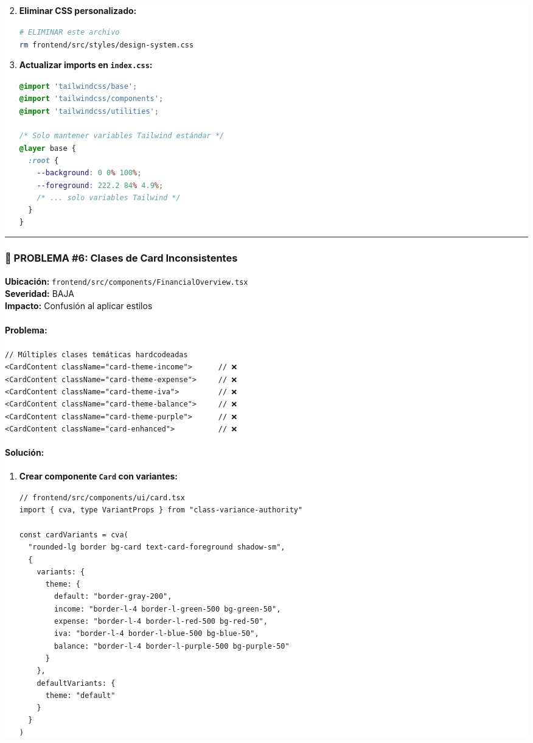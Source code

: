 2. **Eliminar CSS personalizado:**
   ```bash
   # ELIMINAR este archivo
   rm frontend/src/styles/design-system.css
   ```

3. **Actualizar imports en `index.css`:**
   ```css
   @import 'tailwindcss/base';
   @import 'tailwindcss/components';
   @import 'tailwindcss/utilities';
   
   /* Solo mantener variables Tailwind estándar */
   @layer base {
     :root {
       --background: 0 0% 100%;
       --foreground: 222.2 84% 4.9%;
       /* ... solo variables Tailwind */
     }
   }
   ```

---

### 🎨 PROBLEMA #6: Clases de Card Inconsistentes

**Ubicación:** `frontend/src/components/FinancialOverview.tsx`  
**Severidad:** BAJA  
**Impacto:** Confusión al aplicar estilos

#### Problema:
```tsx
// Múltiples clases temáticas hardcodeadas
<CardContent className="card-theme-income">      // ❌
<CardContent className="card-theme-expense">     // ❌
<CardContent className="card-theme-iva">         // ❌
<CardContent className="card-theme-balance">     // ❌
<CardContent className="card-theme-purple">      // ❌
<CardContent className="card-enhanced">          // ❌
```

#### **Solución:**

1. **Crear componente `Card` con variantes:**
   ```tsx
   // frontend/src/components/ui/card.tsx
   import { cva, type VariantProps } from "class-variance-authority"
   
   const cardVariants = cva(
     "rounded-lg border bg-card text-card-foreground shadow-sm",
     {
       variants: {
         theme: {
           default: "border-gray-200",
           income: "border-l-4 border-l-green-500 bg-green-50",
           expense: "border-l-4 border-l-red-500 bg-red-50",
           iva: "border-l-4 border-l-blue-500 bg-blue-50",
           balance: "border-l-4 border-l-purple-500 bg-purple-50"
         }
       },
       defaultVariants: {
         theme: "default"
       }
     }
   )
   
   ```